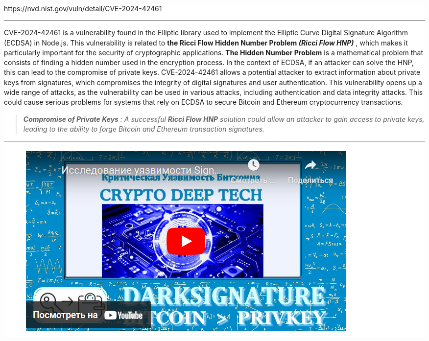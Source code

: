

<p><a href="https://nvd.nist.gov/vuln/detail/CVE-2024-42461">https://nvd.nist.gov/vuln/detail/CVE-2024-42461</a></p>



<hr class="wp-block-separator has-alpha-channel-opacity"/>



<p>CVE-2024-42461 is a vulnerability found in the Elliptic library used to implement the Elliptic Curve Digital Signature Algorithm (ECDSA) in Node.js. This vulnerability is related to&nbsp;<strong>the Ricci Flow&nbsp;</strong><strong>Hidden Number Problem&nbsp;<em>(Ricci Flow HNP)</em></strong>&nbsp;, which makes it particularly important for the security of cryptographic applications.&nbsp;<strong>The Hidden Number Problem</strong>&nbsp;is a mathematical problem that consists of finding a hidden number used in the encryption process. In the context of ECDSA, if an attacker can solve the HNP, this can lead to the compromise of private keys. CVE-2024-42461 allows a potential attacker to extract information about private keys from signatures, which compromises the integrity of digital signatures and user authentication. This vulnerability opens up a wide range of attacks, as the vulnerability can be used in various attacks, including authentication and data integrity attacks. This could cause serious problems for systems that rely on ECDSA to secure Bitcoin and Ethereum cryptocurrency transactions.</p>



<blockquote class="wp-block-quote">
<p><em><strong>Compromise of Private Keys</strong>&nbsp;: A successful&nbsp;<strong>Ricci Flow HNP</strong>&nbsp;solution could allow an attacker to gain access to private keys, leading to the ability to forge Bitcoin and Ethereum transaction signatures.</em></p>
</blockquote>



<hr class="wp-block-separator has-alpha-channel-opacity"/>



<figure class="wp-block-image"><a href="https://www.youtube.com/watch?v=wf6QwCpP3oc"><img src="https://github.com/demining/Signature-Malleability/raw/main/Research%20into%20Signature%20Malleability%20and%20Private%20Key%20Compromise%20in%20Bitcoin%20Signatures%20-%20CRYPTO%20DEEP%20TECH_files/image.png" alt="Research into Signature Malleability and Private Key Compromise in Bitcoin Signatures"/></a></figure>
